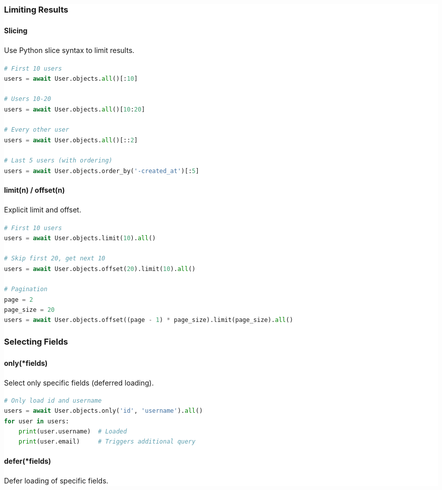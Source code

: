 ### Limiting Results

#### Slicing

Use Python slice syntax to limit results.

```python
# First 10 users
users = await User.objects.all()[:10]

# Users 10-20
users = await User.objects.all()[10:20]

# Every other user
users = await User.objects.all()[::2]

# Last 5 users (with ordering)
users = await User.objects.order_by('-created_at')[:5]
```

#### limit(n) / offset(n)

Explicit limit and offset.

```python
# First 10 users
users = await User.objects.limit(10).all()

# Skip first 20, get next 10
users = await User.objects.offset(20).limit(10).all()

# Pagination
page = 2
page_size = 20
users = await User.objects.offset((page - 1) * page_size).limit(page_size).all()
```

### Selecting Fields

#### only(*fields)

Select only specific fields (deferred loading).

```python
# Only load id and username
users = await User.objects.only('id', 'username').all()
for user in users:
    print(user.username)  # Loaded
    print(user.email)     # Triggers additional query
```

#### defer(*fields)

Defer loading of specific fields.
